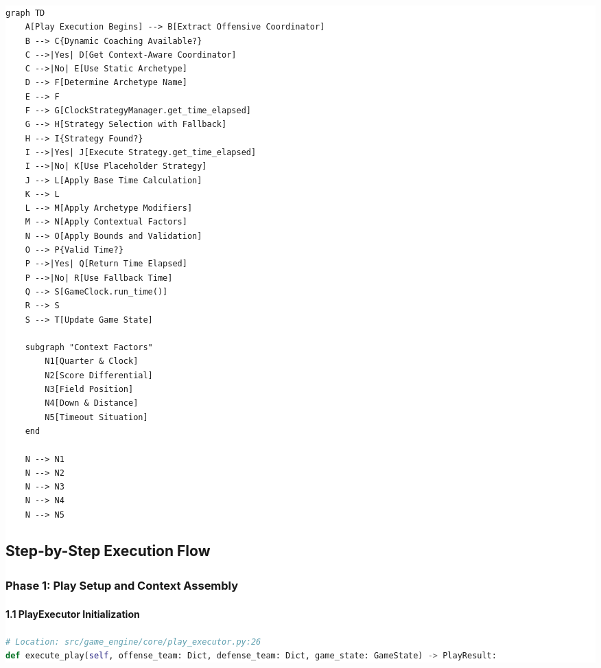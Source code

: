 ```mermaid
graph TD
    A[Play Execution Begins] --> B[Extract Offensive Coordinator]
    B --> C{Dynamic Coaching Available?}
    C -->|Yes| D[Get Context-Aware Coordinator]
    C -->|No| E[Use Static Archetype]
    D --> F[Determine Archetype Name]
    E --> F
    F --> G[ClockStrategyManager.get_time_elapsed]
    G --> H[Strategy Selection with Fallback]
    H --> I{Strategy Found?}
    I -->|Yes| J[Execute Strategy.get_time_elapsed]
    I -->|No| K[Use Placeholder Strategy]
    J --> L[Apply Base Time Calculation]
    K --> L
    L --> M[Apply Archetype Modifiers]
    M --> N[Apply Contextual Factors]
    N --> O[Apply Bounds and Validation]
    O --> P{Valid Time?}
    P -->|Yes| Q[Return Time Elapsed]
    P -->|No| R[Use Fallback Time]
    Q --> S[GameClock.run_time()]
    R --> S
    S --> T[Update Game State]
    
    subgraph "Context Factors"
        N1[Quarter & Clock]
        N2[Score Differential] 
        N3[Field Position]
        N4[Down & Distance]
        N5[Timeout Situation]
    end
    
    N --> N1
    N --> N2  
    N --> N3
    N --> N4
    N --> N5
```

## Step-by-Step Execution Flow

### Phase 1: Play Setup and Context Assembly

#### 1.1 PlayExecutor Initialization
```python
# Location: src/game_engine/core/play_executor.py:26
def execute_play(self, offense_team: Dict, defense_team: Dict, game_state: GameState) -> PlayResult:
```
